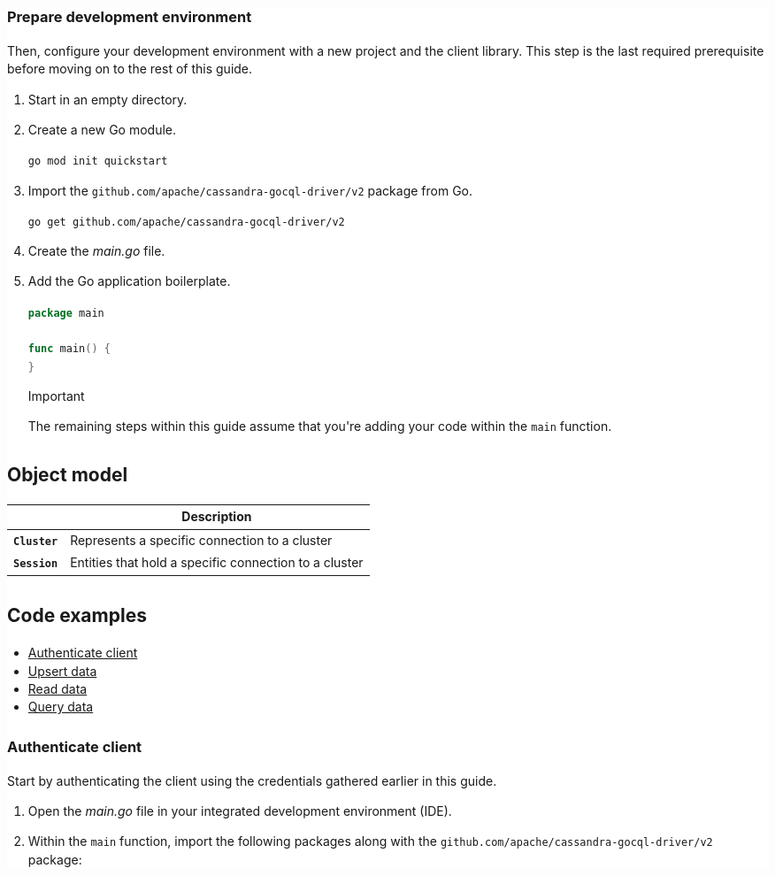 ### Prepare development environment

Then, configure your development environment with a new project and the client library. This step is the last required prerequisite before moving on to the rest of this guide.

1. Start in an empty directory.

1. Create a new Go module.

    ```bash
    go mod init quickstart
    ```

1. Import the `github.com/apache/cassandra-gocql-driver/v2` package from Go.

    ```bash
    go get github.com/apache/cassandra-gocql-driver/v2
    ```

1. Create the *main.go* file.

1. Add the Go application boilerplate.

    ```go
    package main
    
    func main() {    
    }
    ```

    > [!IMPORTANT]
    > The remaining steps within this guide assume that you're adding your code within the `main` function.

## Object model

| | Description |
| --- | --- |
| **`Cluster`** | Represents a specific connection to a cluster |
| **`Session`** | Entities that hold a specific connection to a cluster |

## Code examples

- [Authenticate client](#authenticate-client)
- [Upsert data](#upsert-data)
- [Read data](#read-data)
- [Query data](#query-data)

### Authenticate client

Start by authenticating the client using the credentials gathered earlier in this guide.

1. Open the *main.go* file in your integrated development environment (IDE).

1. Within the `main` function, import the following packages along with the `github.com/apache/cassandra-gocql-driver/v2` package:
